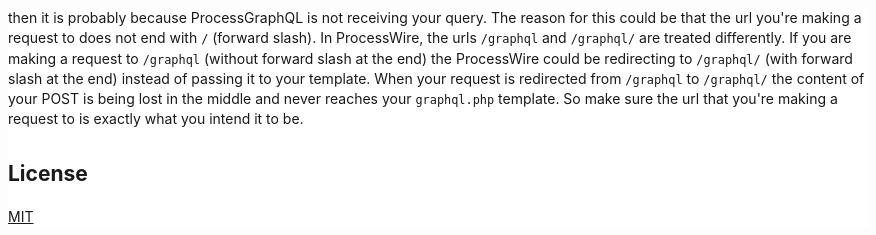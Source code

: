 then it is probably because ProcessGraphQL is not receiving your query. The reason for this could be that the url you're making a request to does not end with `/` (forward slash). In ProcessWire, the urls `/graphql` and `/graphql/` are treated differently. If you are making a request to `/graphql` (without forward slash at the end) the ProcessWire could be redirecting to `/graphql/` (with forward slash at the end) instead of passing it to your template. When your request is redirected from `/graphql` to `/graphql/` the content of your POST is being lost in the middle and never reaches your `graphql.php` template. So make sure the url that you're making a request to is exactly what you intend it to be.

## License

[MIT](https://github.com/dadish/ProcessGraphQL/blob/main/LICENSE)

[graphql]: http://graphql.org/
[graphql-naming]: http://facebook.github.io/graphql/#sec-Names
[graphiql]: https://github.com/graphql/graphiql/
[pw]: https://processwire.com
[pw-skyscrapers]: http://demo.processwire.com/
[pw-selectors]: https://processwire.com/api/selectors/
[pw-access]: http://processwire.com/api/user-access/
[pw-api-selectors-limit]: https://processwire.com/api/selectors#limit
[img-query]: https://raw.githubusercontent.com/dadish/ProcessGraphQL/main/imgs/ProcessGraphQL-Query.gif
[img-filtering]: https://raw.githubusercontent.com/dadish/ProcessGraphQL/main/imgs/ProcessGraphQL-Filtering.gif
[img-fieldtypes]: https://raw.githubusercontent.com/dadish/ProcessGraphQL/main/imgs/ProcessGraphQL-Fieldtypes.gif
[img-documentation]: https://raw.githubusercontent.com/dadish/ProcessGraphQL/main/imgs/ProcessGraphQL-Documentation.gif
[latest-release]: https://github.com/dadish/ProcessGraphQL/releases/latest
[map-marker-graphql]: https://github.com/dadish/GraphQLFieldtypeMapMarker
[webonyx-graphql]: https://github.com/webonyx/graphql-php
